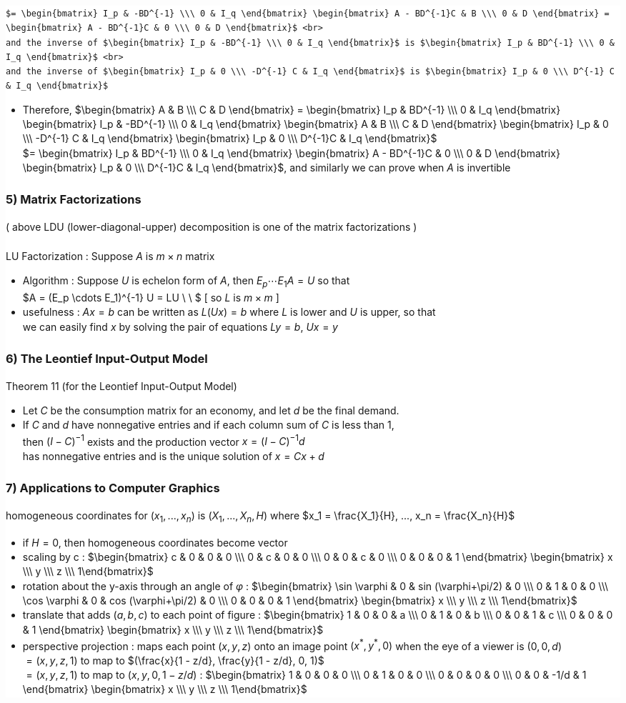     $= \begin{bmatrix} I_p & -BD^{-1} \\\ 0 & I_q \end{bmatrix} \begin{bmatrix} A - BD^{-1}C & B \\\ 0 & D \end{bmatrix} = \begin{bmatrix} A - BD^{-1}C & 0 \\\ 0 & D \end{bmatrix}$ <br>
    and the inverse of $\begin{bmatrix} I_p & -BD^{-1} \\\ 0 & I_q \end{bmatrix}$ is $\begin{bmatrix} I_p & BD^{-1} \\\ 0 & I_q \end{bmatrix}$ <br>
    and the inverse of $\begin{bmatrix} I_p & 0 \\\ -D^{-1} C & I_q \end{bmatrix}$ is $\begin{bmatrix} I_p & 0 \\\ D^{-1} C & I_q \end{bmatrix}$
  - Therefore, $\begin{bmatrix} A & B \\\ C & D \end{bmatrix} = \begin{bmatrix} I_p & BD^{-1} \\\ 0 & I_q \end{bmatrix} \begin{bmatrix} I_p & -BD^{-1} \\\ 0 & I_q \end{bmatrix} \begin{bmatrix} A & B \\\ C & D \end{bmatrix} \begin{bmatrix} I_p & 0 \\\ -D^{-1} C & I_q \end{bmatrix} \begin{bmatrix} I_p & 0 \\\ D^{-1}C & I_q \end{bmatrix}$ <br>
    $= \begin{bmatrix} I_p & BD^{-1} \\\ 0 & I_q \end{bmatrix} \begin{bmatrix} A - BD^{-1}C & 0 \\\ 0 & D \end{bmatrix} \begin{bmatrix} I_p & 0 \\\ D^{-1}C & I_q \end{bmatrix}$, and similarly we can prove when $A$ is invertible

### 5) Matrix Factorizations

( above LDU (lower-diagonal-upper) decomposition is one of the matrix factorizations ) <br>
<br>
LU Factorization : Suppose $A$ is $m \times n$ matrix
- Algorithm : Suppose $U$ is echelon form of $A$, then $E_p \cdots E_1 A = U$ so that <br>
  $A = (E_p \cdots E_1)^{-1} U = LU \ \ $ [ so $L$ is $m \times m$ ] 
- usefulness : $Ax = b$ can be written as $L(Ux) = b$ where $L$ is lower and $U$ is upper, so that <br>
  we can easily find $x$ by solving the pair of equations $Ly = b$, $Ux = y$

### 6) The Leontief Input-Output Model

Theorem 11 (for the Leontief Input-Output Model)
- Let $C$ be the consumption matrix for an economy, and let $d$ be the final demand.
- If $C$ and $d$ have nonnegative entries and if each column sum of $C$ is less than $1$, <br>
  then $(I-C)^{-1}$ exists and the production vector $x = (I-C)^{-1}d$ <br>
  has nonnegative entries and is the unique solution of $x = Cx + d$

### 7) Applications to Computer Graphics

homogeneous coordinates for $(x_1,...,x_n)$ is $(X_1,...,X_n,H)$ where $x_1 = \frac{X_1}{H}, ..., x_n = \frac{X_n}{H}$
- if $H = 0$, then homogeneous coordinates become vector
- scaling by c : $\begin{bmatrix} c & 0 & 0 & 0 \\\ 0 & c & 0 & 0 \\\ 0 & 0 & c & 0 \\\ 0 & 0 & 0 & 1 \end{bmatrix} \begin{bmatrix} x \\\ y \\\ z \\\ 1\end{bmatrix}$
- rotation about the y-axis through an angle of $\varphi$ : $\begin{bmatrix} \sin \varphi & 0 & sin (\varphi+\pi/2) & 0 \\\ 0 & 1 & 0 & 0 \\\ \cos \varphi & 0 & cos (\varphi+\pi/2) & 0 \\\ 0 & 0 & 0 & 1 \end{bmatrix} \begin{bmatrix} x \\\ y \\\ z \\\ 1\end{bmatrix}$
- translate that adds $(a, b, c)$ to each point of figure : $\begin{bmatrix} 1 & 0 & 0 & a \\\ 0 & 1 & 0 & b \\\ 0 & 0 & 1 & c \\\ 0 & 0 & 0 & 1 \end{bmatrix} \begin{bmatrix} x \\\ y \\\ z \\\ 1\end{bmatrix}$
- perspective projection : maps each point $(x, y, z)$ onto an image point $(x^*, y^*, 0)$ when the eye of a viewer is $(0, 0, d)$ <br>
  $= (x, y, z, 1)$ to map to $(\frac{x}{1 - z/d}, \frac{y}{1 - z/d}, 0, 1)$ <br>
  $= (x, y, z, 1)$ to map to $(x, y, 0, 1-z/d)$ : $\begin{bmatrix} 1 & 0 & 0 & 0 \\\ 0 & 1 & 0 & 0 \\\ 0 & 0 & 0 & 0 \\\ 0 & 0 & -1/d & 1 \end{bmatrix} \begin{bmatrix} x \\\ y \\\ z \\\ 1\end{bmatrix}$
